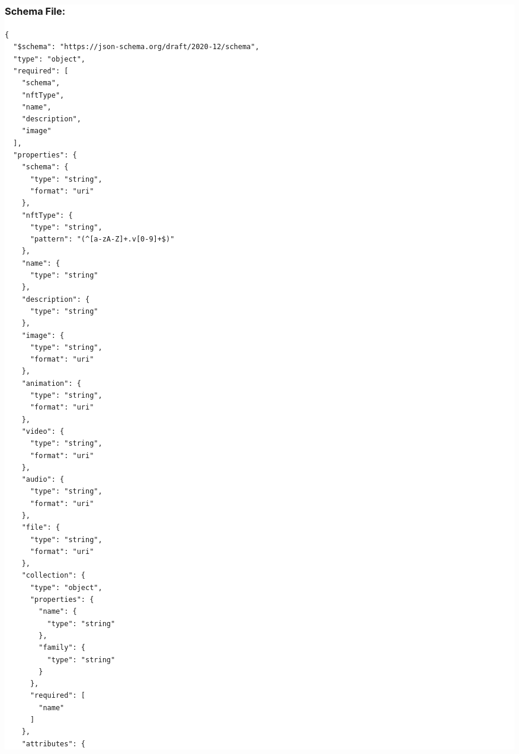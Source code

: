 ### Schema File: 

```
{
  "$schema": "https://json-schema.org/draft/2020-12/schema",
  "type": "object",
  "required": [
    "schema",
    "nftType",
    "name",
    "description",
    "image"
  ],
  "properties": {
    "schema": {
      "type": "string",
      "format": "uri"
    },
    "nftType": {
      "type": "string",
      "pattern": "(^[a-zA-Z]+.v[0-9]+$)"
    },
    "name": {
      "type": "string"
    },
    "description": {
      "type": "string"
    },
    "image": {
      "type": "string",
      "format": "uri"
    },
    "animation": {
      "type": "string",
      "format": "uri"
    },
    "video": {
      "type": "string",
      "format": "uri"
    },
    "audio": {
      "type": "string",
      "format": "uri"
    },
    "file": {
      "type": "string",
      "format": "uri"
    },
    "collection": {
      "type": "object",
      "properties": {
        "name": {
          "type": "string"
        },
        "family": {
          "type": "string"
        }
      },
      "required": [
        "name"
      ]
    },
    "attributes": {
```